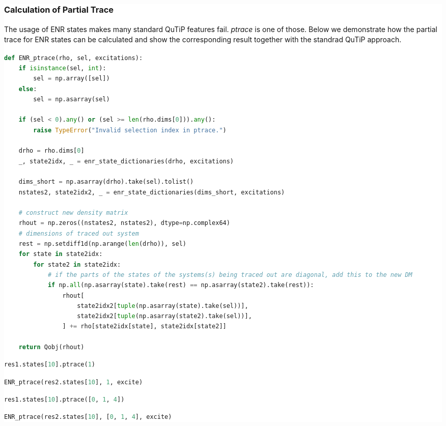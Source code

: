 ### Calculation of Partial Trace

The usage of ENR states makes many standard QuTiP features fail.
*ptrace* is one of those.
Below we demonstrate how the partial trace for ENR states can be calculated and show the corresponding result together with the standrad QuTiP approach.

```python
def ENR_ptrace(rho, sel, excitations):
    if isinstance(sel, int):
        sel = np.array([sel])
    else:
        sel = np.asarray(sel)

    if (sel < 0).any() or (sel >= len(rho.dims[0])).any():
        raise TypeError("Invalid selection index in ptrace.")

    drho = rho.dims[0]
    _, state2idx, _ = enr_state_dictionaries(drho, excitations)

    dims_short = np.asarray(drho).take(sel).tolist()
    nstates2, state2idx2, _ = enr_state_dictionaries(dims_short, excitations)

    # construct new density matrix
    rhout = np.zeros((nstates2, nstates2), dtype=np.complex64)
    # dimensions of traced out system
    rest = np.setdiff1d(np.arange(len(drho)), sel)
    for state in state2idx:
        for state2 in state2idx:
            # if the parts of the states of the systems(s) being traced out are diagonal, add this to the new DM
            if np.all(np.asarray(state).take(rest) == np.asarray(state2).take(rest)):
                rhout[
                    state2idx2[tuple(np.asarray(state).take(sel))],
                    state2idx2[tuple(np.asarray(state2).take(sel))],
                ] += rho[state2idx[state], state2idx[state2]]

    return Qobj(rhout)
```

```python
res1.states[10].ptrace(1)
```

```python
ENR_ptrace(res2.states[10], 1, excite)
```

```python
res1.states[10].ptrace([0, 1, 4])
```

```python
ENR_ptrace(res2.states[10], [0, 1, 4], excite)
```
